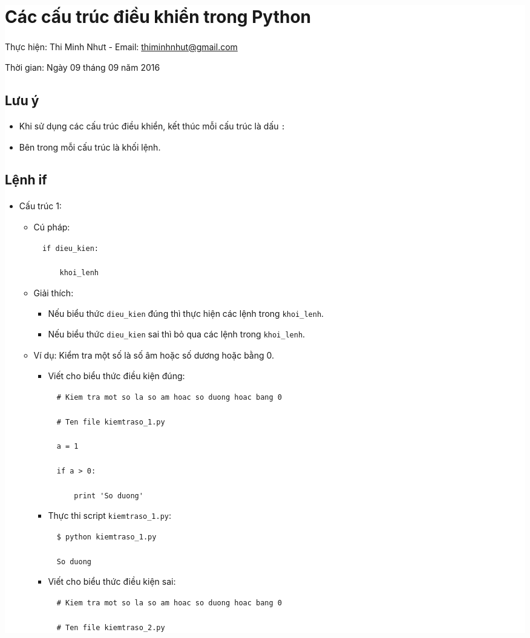# Các cấu trúc điều khiển trong Python

Thực hiện: Thi Minh Nhưt - Email: thiminhnhut@gmail.com

Thời gian: Ngày 09 tháng 09 năm 2016

## Lưu ý

* Khi sử dụng các cấu trúc điều khiển, kết thúc mỗi cấu trúc là dấu `:`

* Bên trong mỗi cấu trúc là khối lệnh.

## Lệnh if

* Cấu trúc 1: 

	- Cú pháp:
			
			if dieu_kien:
		
				khoi_lenh
				
	- Giải thích:
			
		+ Nếu biểu thức `dieu_kien` đúng thì thực hiện các lệnh trong `khoi_lenh`.
		
		+ Nếu biểu thức `dieu_kien` sai thì bỏ qua các lệnh trong `khoi_lenh`.
		
	- Ví dụ: Kiểm tra một số là số âm hoặc số dương hoặc bằng 0.
	
		+ Viết cho biểu thức điều kiện đúng:
		
				# Kiem tra mot so la so am hoac so duong hoac bang 0
			
				# Ten file kiemtraso_1.py
			
				a = 1
			
				if a > 0:
			
					print 'So duong'
		
		+ Thực thi script `kiemtraso_1.py`:
		
				$ python kiemtraso_1.py
				
				So duong
				
		+ Viết cho biểu thức điều kiện sai:
		
				# Kiem tra mot so la so am hoac so duong hoac bang 0
			
				# Ten file kiemtraso_2.py
			